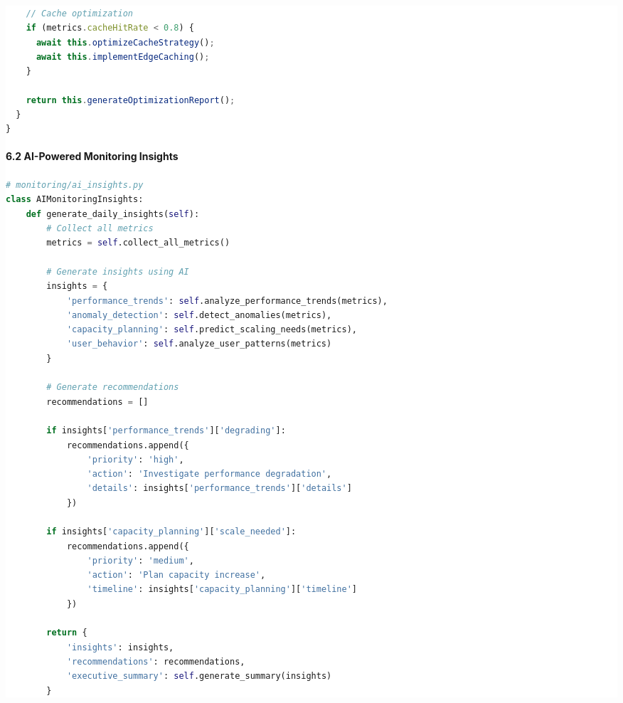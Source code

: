```javascript
    // Cache optimization
    if (metrics.cacheHitRate < 0.8) {
      await this.optimizeCacheStrategy();
      await this.implementEdgeCaching();
    }
    
    return this.generateOptimizationReport();
  }
}
```

#### 6.2 AI-Powered Monitoring Insights

```python
# monitoring/ai_insights.py
class AIMonitoringInsights:
    def generate_daily_insights(self):
        # Collect all metrics
        metrics = self.collect_all_metrics()
        
        # Generate insights using AI
        insights = {
            'performance_trends': self.analyze_performance_trends(metrics),
            'anomaly_detection': self.detect_anomalies(metrics),
            'capacity_planning': self.predict_scaling_needs(metrics),
            'user_behavior': self.analyze_user_patterns(metrics)
        }
        
        # Generate recommendations
        recommendations = []
        
        if insights['performance_trends']['degrading']:
            recommendations.append({
                'priority': 'high',
                'action': 'Investigate performance degradation',
                'details': insights['performance_trends']['details']
            })
        
        if insights['capacity_planning']['scale_needed']:
            recommendations.append({
                'priority': 'medium',
                'action': 'Plan capacity increase',
                'timeline': insights['capacity_planning']['timeline']
            })
        
        return {
            'insights': insights,
            'recommendations': recommendations,
            'executive_summary': self.generate_summary(insights)
        }
```
